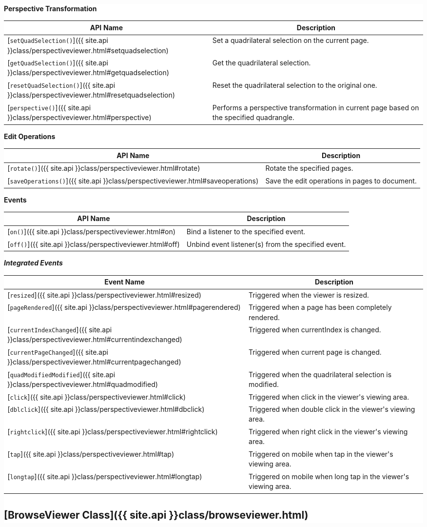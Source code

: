 **Perspective Transformation**

| API Name              | Description                                                  |
| --------------------- | ------------------------------------------------------------ |
| [`setQuadSelection()`]({{ site.api }}class/perspectiveviewer.html#setquadselection)    | Set a quadrilateral selection on the current page.              |
| [`getQuadSelection()`]({{ site.api }}class/perspectiveviewer.html#getquadselection)    | Get the quadrilateral selection.                                |
| [`resetQuadSelection()`]({{ site.api }}class/perspectiveviewer.html#resetquadselection)  | Reset the quadrilateral selection to the original one.          |
| [`perspective()`]({{ site.api }}class/perspectiveviewer.html#perspective)         | Performs a perspective transformation in current page based on the specified quadrangle. |

**Edit Operations**

| API Name              | Description                                                  |
| --------------------- | ------------------------------------------------------------ |
| [`rotate()`]({{ site.api }}class/perspectiveviewer.html#rotate)              | Rotate the specified pages.                                  |
| [`saveOperations()`]({{ site.api }}class/perspectiveviewer.html#saveoperations)      | Save the edit operations in pages to document.               |

**Events**

| API Name | Description                                        |
| -------- | -------------------------------------------------- |
| [`on()`]({{ site.api }}class/perspectiveviewer.html#on)     | Bind a listener to the specified event.            |
| [`off()`]({{ site.api }}class/perspectiveviewer.html#off)    | Unbind event listener(s) from the specified event. |

***Integrated Events***

| Event Name          | Description                                                  |
| ------------------- | ------------------------------------------------------------ |
| [`resized`]({{ site.api }}class/perspectiveviewer.html#resized)             | Triggered when the viewer is resized.                        |
| [`pageRendered`]({{ site.api }}class/perspectiveviewer.html#pagerendered)        | Triggered when a page has been completely rendered.          |
| [`currentIndexChanged`]({{ site.api }}class/perspectiveviewer.html#currentindexchanged) | Triggered when currentIndex is changed.                      |
| [`currentPageChanged`]({{ site.api }}class/perspectiveviewer.html#currentpagechanged)  | Triggered when current page is changed.                      |
| [`quadModifiedModified`]({{ site.api }}class/perspectiveviewer.html#quadmodified)    | Triggered when the quadrilateral selection is modified.     |
| [`click`]({{ site.api }}class/perspectiveviewer.html#click)               | Triggered when click in the viewer's viewing area.           |
| [`dblclick`]({{ site.api }}class/perspectiveviewer.html#dbclick)            | Triggered when double click in the viewer's viewing area.    |
| [`rightclick`]({{ site.api }}class/perspectiveviewer.html#rightclick)          | Triggered when right click in the viewer's viewing area.     |
| [`tap`]({{ site.api }}class/perspectiveviewer.html#tap)                 | Triggered on mobile when tap in the viewer's viewing area.   |
| [`longtap`]({{ site.api }}class/perspectiveviewer.html#longtap)             | Triggered on mobile when long tap in the viewer's viewing area. |

<div class="multi-panel-end"></div>

<div class="multi-panel-start"></div>

## [BrowseViewer Class]({{ site.api }}class/browseviewer.html)
